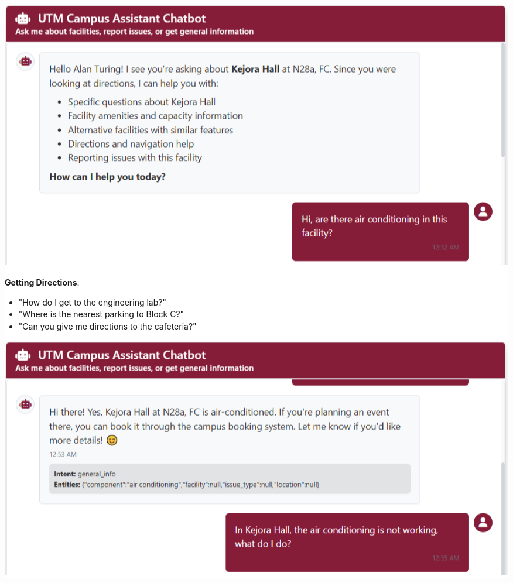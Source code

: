 ![AI Facility Questions](screenshots/Student_AI_Ask_Facility_1.PNG)

**Getting Directions**:
- "How do I get to the engineering lab?"
- "Where is the nearest parking to Block C?"
- "Can you give me directions to the cafeteria?"

![AI Facility Directions](screenshots/Student_AI_Ask_Facility_3.PNG)
